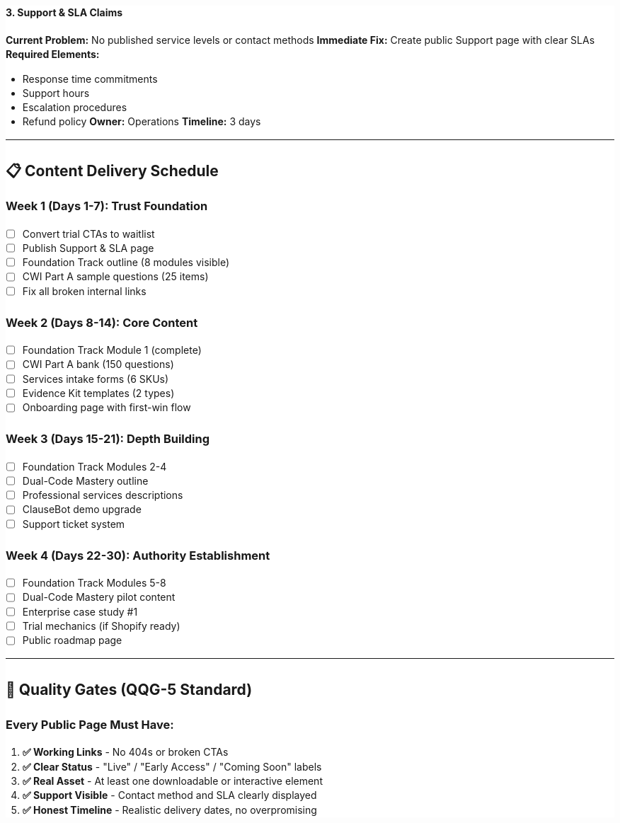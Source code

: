 #### **3. Support & SLA Claims**
**Current Problem:** No published service levels or contact methods
**Immediate Fix:** Create public Support page with clear SLAs
**Required Elements:**
- Response time commitments
- Support hours
- Escalation procedures
- Refund policy
**Owner:** Operations
**Timeline:** 3 days

---

## 📋 **Content Delivery Schedule**

### **Week 1 (Days 1-7): Trust Foundation**
- [ ] Convert trial CTAs to waitlist
- [ ] Publish Support & SLA page
- [ ] Foundation Track outline (8 modules visible)
- [ ] CWI Part A sample questions (25 items)
- [ ] Fix all broken internal links

### **Week 2 (Days 8-14): Core Content**
- [ ] Foundation Track Module 1 (complete)
- [ ] CWI Part A bank (150 questions)
- [ ] Services intake forms (6 SKUs)
- [ ] Evidence Kit templates (2 types)
- [ ] Onboarding page with first-win flow

### **Week 3 (Days 15-21): Depth Building**
- [ ] Foundation Track Modules 2-4
- [ ] Dual-Code Mastery outline
- [ ] Professional services descriptions
- [ ] ClauseBot demo upgrade
- [ ] Support ticket system

### **Week 4 (Days 22-30): Authority Establishment**
- [ ] Foundation Track Modules 5-8
- [ ] Dual-Code Mastery pilot content
- [ ] Enterprise case study #1
- [ ] Trial mechanics (if Shopify ready)
- [ ] Public roadmap page

---

## 🎯 **Quality Gates (QQG-5 Standard)**

### **Every Public Page Must Have:**
1. **✅ Working Links** - No 404s or broken CTAs
2. **✅ Clear Status** - "Live" / "Early Access" / "Coming Soon" labels
3. **✅ Real Asset** - At least one downloadable or interactive element
4. **✅ Support Visible** - Contact method and SLA clearly displayed
5. **✅ Honest Timeline** - Realistic delivery dates, no overpromising
